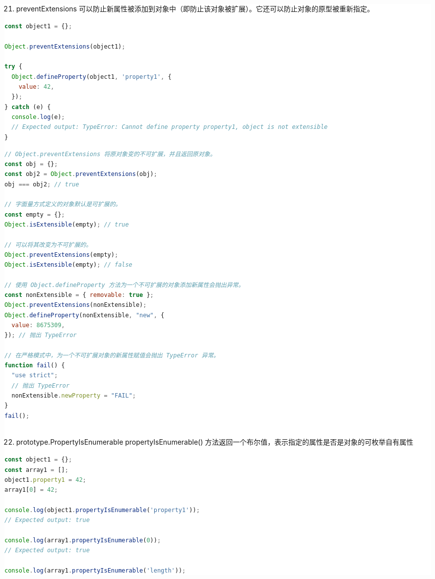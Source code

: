 
21. preventExtensions  可以防止新属性被添加到对象中（即防止该对象被扩展）。它还可以防止对象的原型被重新指定。
```javascript 
const object1 = {};

Object.preventExtensions(object1);

try {
  Object.defineProperty(object1, 'property1', {
    value: 42,
  });
} catch (e) {
  console.log(e);
  // Expected output: TypeError: Cannot define property property1, object is not extensible
}

```

``` javascript 
// Object.preventExtensions 将原对象变的不可扩展，并且返回原对象。
const obj = {};
const obj2 = Object.preventExtensions(obj);
obj === obj2; // true

// 字面量方式定义的对象默认是可扩展的。
const empty = {};
Object.isExtensible(empty); // true

// 可以将其改变为不可扩展的。
Object.preventExtensions(empty);
Object.isExtensible(empty); // false

// 使用 Object.defineProperty 方法为一个不可扩展的对象添加新属性会抛出异常。
const nonExtensible = { removable: true };
Object.preventExtensions(nonExtensible);
Object.defineProperty(nonExtensible, "new", {
  value: 8675309,
}); // 抛出 TypeError

// 在严格模式中，为一个不可扩展对象的新属性赋值会抛出 TypeError 异常。
function fail() {
  "use strict";
  // 抛出 TypeError
  nonExtensible.newProperty = "FAIL";
}
fail();



```


22. prototype.PropertyIsEnumerable  propertyIsEnumerable() 方法返回一个布尔值，表示指定的属性是否是对象的可枚举自有属性
```javascript 
const object1 = {};
const array1 = [];
object1.property1 = 42;
array1[0] = 42;

console.log(object1.propertyIsEnumerable('property1'));
// Expected output: true

console.log(array1.propertyIsEnumerable(0));
// Expected output: true

console.log(array1.propertyIsEnumerable('length'));
```

  [sym]: "是可枚举的",